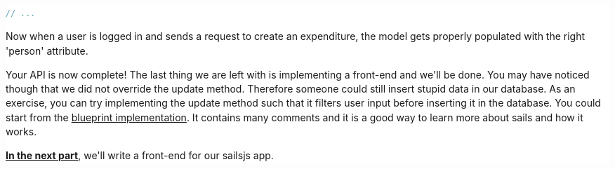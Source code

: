 ```javascript
// ...

```
Now when a user is logged in and sends a request to create an expenditure, the model gets properly populated with the right 'person' attribute. 

Your API is now complete! The last thing we are left with is implementing a front-end and we'll be done. You may have noticed though that we did not override the update method. Therefore someone could still insert stupid data in our database. As an exercise, you can try implementing the update method such that it filters user input before inserting it in the database. You could start from the [blueprint implementation](https://github.com/balderdashy/sails/blob/master/lib/hooks/blueprints/actions/update.js). It contains many comments and it is a good way to learn more about sails and how it works.

[**In the next part**](http://blog.hmil.fr/2014/12/sailsjs-tutorial-expenses-tracking-app-part-4), we'll write a front-end for our sailsjs app.